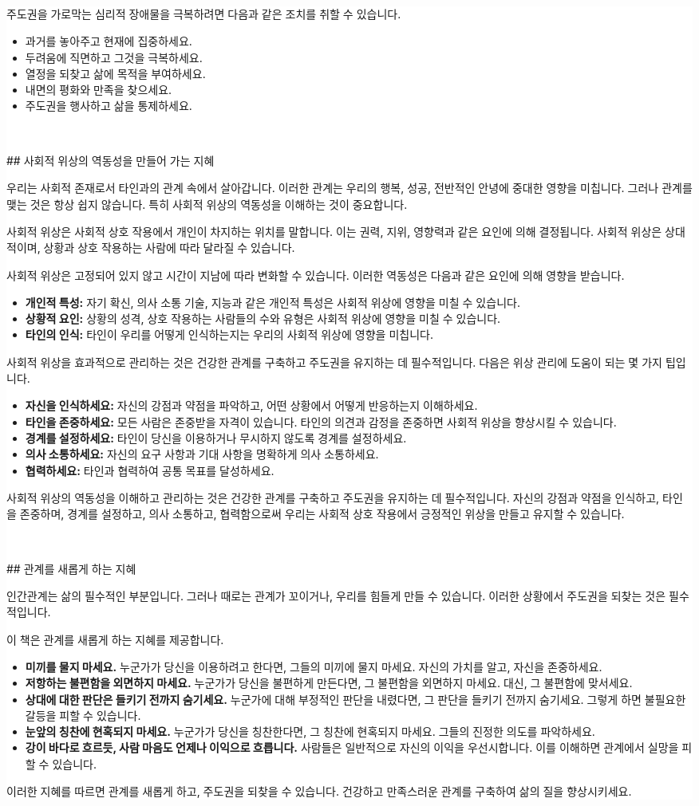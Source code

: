 주도권을 가로막는 심리적 장애물을 극복하려면 다음과 같은 조치를 취할 수 있습니다.

- 과거를 놓아주고 현재에 집중하세요.
- 두려움에 직면하고 그것을 극복하세요.
- 열정을 되찾고 삶에 목적을 부여하세요.
- 내면의 평화와 만족을 찾으세요.
- 주도권을 행사하고 삶을 통제하세요.

<p>&nbsp;</p>
## 사회적 위상의 역동성을 만들어 가는 지혜



우리는 사회적 존재로서 타인과의 관계 속에서 살아갑니다. 이러한 관계는 우리의 행복, 성공, 전반적인 안녕에 중대한 영향을 미칩니다. 그러나 관계를 맺는 것은 항상 쉽지 않습니다. 특히 사회적 위상의 역동성을 이해하는 것이 중요합니다.



사회적 위상은 사회적 상호 작용에서 개인이 차지하는 위치를 말합니다. 이는 권력, 지위, 영향력과 같은 요인에 의해 결정됩니다. 사회적 위상은 상대적이며, 상황과 상호 작용하는 사람에 따라 달라질 수 있습니다.



사회적 위상은 고정되어 있지 않고 시간이 지남에 따라 변화할 수 있습니다. 이러한 역동성은 다음과 같은 요인에 의해 영향을 받습니다.

* **개인적 특성:** 자기 확신, 의사 소통 기술, 지능과 같은 개인적 특성은 사회적 위상에 영향을 미칠 수 있습니다.
* **상황적 요인:** 상황의 성격, 상호 작용하는 사람들의 수와 유형은 사회적 위상에 영향을 미칠 수 있습니다.
* **타인의 인식:** 타인이 우리를 어떻게 인식하는지는 우리의 사회적 위상에 영향을 미칩니다.



사회적 위상을 효과적으로 관리하는 것은 건강한 관계를 구축하고 주도권을 유지하는 데 필수적입니다. 다음은 위상 관리에 도움이 되는 몇 가지 팁입니다.

* **자신을 인식하세요:** 자신의 강점과 약점을 파악하고, 어떤 상황에서 어떻게 반응하는지 이해하세요.
* **타인을 존중하세요:** 모든 사람은 존중받을 자격이 있습니다. 타인의 의견과 감정을 존중하면 사회적 위상을 향상시킬 수 있습니다.
* **경계를 설정하세요:** 타인이 당신을 이용하거나 무시하지 않도록 경계를 설정하세요.
* **의사 소통하세요:** 자신의 요구 사항과 기대 사항을 명확하게 의사 소통하세요.
* **협력하세요:** 타인과 협력하여 공통 목표를 달성하세요.



사회적 위상의 역동성을 이해하고 관리하는 것은 건강한 관계를 구축하고 주도권을 유지하는 데 필수적입니다. 자신의 강점과 약점을 인식하고, 타인을 존중하며, 경계를 설정하고, 의사 소통하고, 협력함으로써 우리는 사회적 상호 작용에서 긍정적인 위상을 만들고 유지할 수 있습니다.

<p>&nbsp;</p>
## 관계를 새롭게 하는 지혜

인간관계는 삶의 필수적인 부분입니다. 그러나 때로는 관계가 꼬이거나, 우리를 힘들게 만들 수 있습니다. 이러한 상황에서 주도권을 되찾는 것은 필수적입니다.

이 책은 관계를 새롭게 하는 지혜를 제공합니다.

- **미끼를 물지 마세요.** 누군가가 당신을 이용하려고 한다면, 그들의 미끼에 물지 마세요. 자신의 가치를 알고, 자신을 존중하세요.
- **저항하는 불편함을 외면하지 마세요.** 누군가가 당신을 불편하게 만든다면, 그 불편함을 외면하지 마세요. 대신, 그 불편함에 맞서세요.
- **상대에 대한 판단은 들키기 전까지 숨기세요.** 누군가에 대해 부정적인 판단을 내렸다면, 그 판단을 들키기 전까지 숨기세요. 그렇게 하면 불필요한 갈등을 피할 수 있습니다.
- **눈앞의 칭찬에 현혹되지 마세요.** 누군가가 당신을 칭찬한다면, 그 칭찬에 현혹되지 마세요. 그들의 진정한 의도를 파악하세요.
- **강이 바다로 흐르듯, 사람 마음도 언제나 이익으로 흐릅니다.** 사람들은 일반적으로 자신의 이익을 우선시합니다. 이를 이해하면 관계에서 실망을 피할 수 있습니다.

이러한 지혜를 따르면 관계를 새롭게 하고, 주도권을 되찾을 수 있습니다. 건강하고 만족스러운 관계를 구축하여 삶의 질을 향상시키세요.
